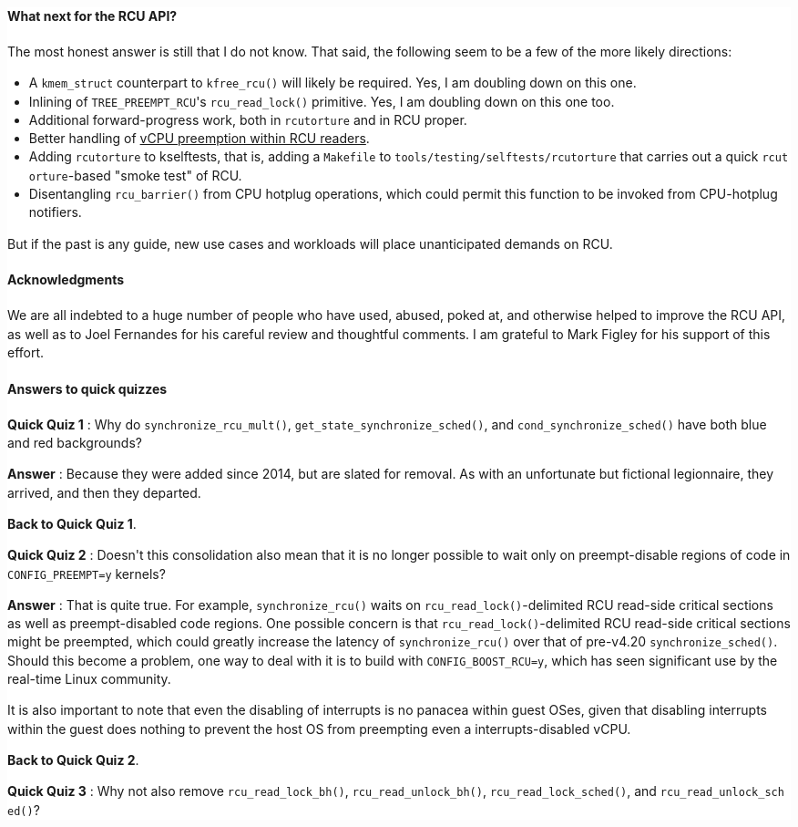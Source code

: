 

#### What next for the RCU API?

The most honest answer is still that I do not know. That said, the following seem to be a few of the more likely directions: 

  * A `kmem_struct` counterpart to `kfree_rcu()` will likely be required. Yes, I am doubling down on this one. 
  * Inlining of `TREE_PREEMPT_RCU`'s `rcu_read_lock()` primitive. Yes, I am doubling down on this one too. 
  * Additional forward-progress work, both in `rcutorture` and in RCU proper. 
  * Better handling of [vCPU preemption within RCU readers](https://www.usenix.org/conference/atc17/technical-sessions/presentation/prasad). 
  * Adding `rcutorture` to kselftests, that is, adding a `Makefile` to `tools/testing/selftests/rcutorture` that carries out a quick `rcutorture`-based "smoke test" of RCU. 
  * Disentangling `rcu_barrier()` from CPU hotplug operations, which could permit this function to be invoked from CPU-hotplug notifiers. 



But if the past is any guide, new use cases and workloads will place unanticipated demands on RCU. 

#### Acknowledgments

We are all indebted to a huge number of people who have used, abused, poked at, and otherwise helped to improve the RCU API, as well as to Joel Fernandes for his careful review and thoughtful comments. I am grateful to Mark Figley for his support of this effort. 

#### Answers to quick quizzes

**Quick Quiz 1** : Why do `synchronize_rcu_mult()`, `get_state_synchronize_sched()`, and `cond_synchronize_sched()` have both blue and red backgrounds? 

**Answer** : Because they were added since 2014, but are slated for removal. As with an unfortunate but fictional legionnaire, they arrived, and then they departed. 

**Back to Quick Quiz 1**.

**Quick Quiz 2** : Doesn't this consolidation also mean that it is no longer possible to wait only on preempt-disable regions of code in `CONFIG_PREEMPT=y` kernels? 

**Answer** : That is quite true. For example, `synchronize_rcu()` waits on `rcu_read_lock()`-delimited RCU read-side critical sections as well as preempt-disabled code regions. One possible concern is that `rcu_read_lock()`-delimited RCU read-side critical sections might be preempted, which could greatly increase the latency of `synchronize_rcu()` over that of pre-v4.20 `synchronize_sched()`. Should this become a problem, one way to deal with it is to build with `CONFIG_BOOST_RCU=y`, which has seen significant use by the real-time Linux community. 

It is also important to note that even the disabling of interrupts is no panacea within guest OSes, given that disabling interrupts within the guest does nothing to prevent the host OS from preempting even a interrupts-disabled vCPU. 

**Back to Quick Quiz 2**.

**Quick Quiz 3** : Why not also remove `rcu_read_lock_bh()`, `rcu_read_unlock_bh()`, `rcu_read_lock_sched()`, and `rcu_read_unlock_sched()`? 
